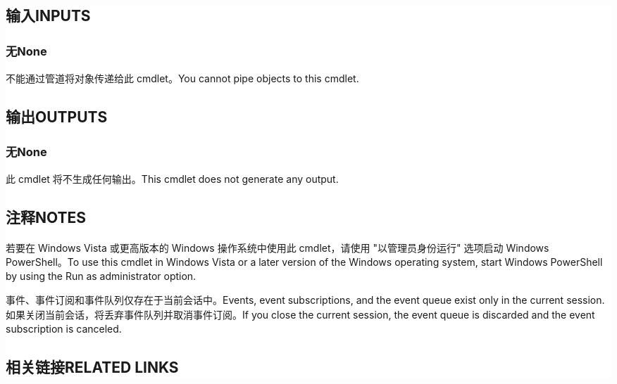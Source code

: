 ## <span data-ttu-id="7a686-189">输入</span><span class="sxs-lookup"><span data-stu-id="7a686-189">INPUTS</span></span>

### <span data-ttu-id="7a686-190">无</span><span class="sxs-lookup"><span data-stu-id="7a686-190">None</span></span>

<span data-ttu-id="7a686-191">不能通过管道将对象传递给此 cmdlet。</span><span class="sxs-lookup"><span data-stu-id="7a686-191">You cannot pipe objects to this cmdlet.</span></span>

## <span data-ttu-id="7a686-192">输出</span><span class="sxs-lookup"><span data-stu-id="7a686-192">OUTPUTS</span></span>

### <span data-ttu-id="7a686-193">无</span><span class="sxs-lookup"><span data-stu-id="7a686-193">None</span></span>

<span data-ttu-id="7a686-194">此 cmdlet 将不生成任何输出。</span><span class="sxs-lookup"><span data-stu-id="7a686-194">This cmdlet does not generate any output.</span></span>

## <span data-ttu-id="7a686-195">注释</span><span class="sxs-lookup"><span data-stu-id="7a686-195">NOTES</span></span>

<span data-ttu-id="7a686-196">若要在 Windows Vista 或更高版本的 Windows 操作系统中使用此 cmdlet，请使用 "以管理员身份运行" 选项启动 Windows PowerShell。</span><span class="sxs-lookup"><span data-stu-id="7a686-196">To use this cmdlet in Windows Vista or a later version of the Windows operating system, start Windows PowerShell by using the Run as administrator option.</span></span>

<span data-ttu-id="7a686-197">事件、事件订阅和事件队列仅存在于当前会话中。</span><span class="sxs-lookup"><span data-stu-id="7a686-197">Events, event subscriptions, and the event queue exist only in the current session.</span></span> <span data-ttu-id="7a686-198">如果关闭当前会话，将丢弃事件队列并取消事件订阅。</span><span class="sxs-lookup"><span data-stu-id="7a686-198">If you close the current session, the event queue is discarded and the event subscription is canceled.</span></span>

## <span data-ttu-id="7a686-199">相关链接</span><span class="sxs-lookup"><span data-stu-id="7a686-199">RELATED LINKS</span></span>
